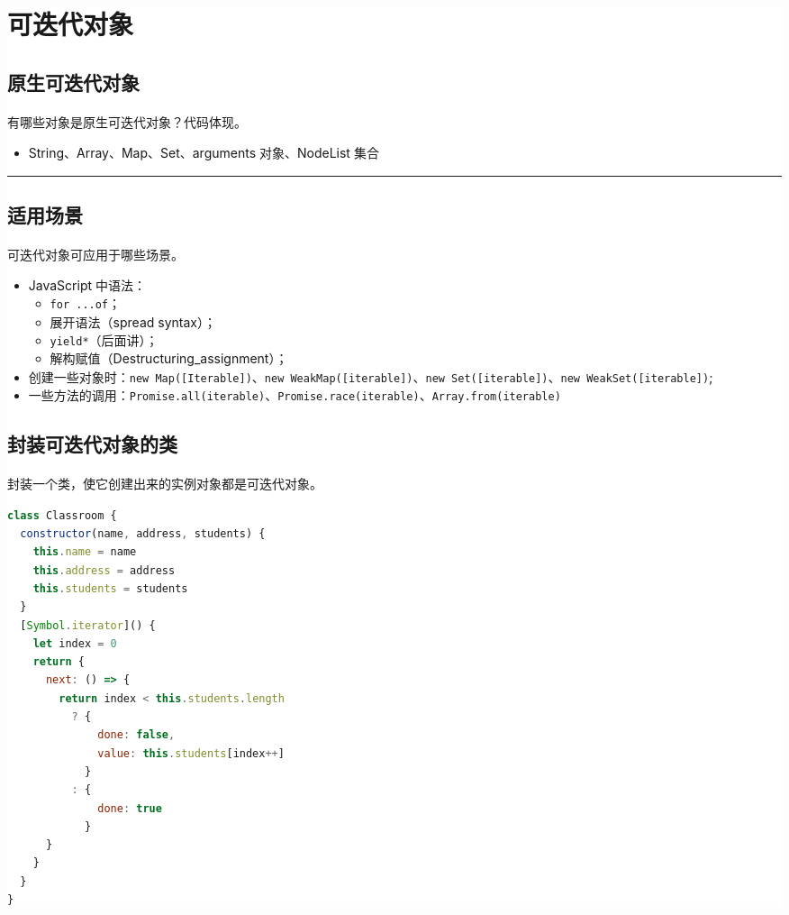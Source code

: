 # 可迭代对象

## 原生可迭代对象

有哪些对象是原生可迭代对象？代码体现。

- String、Array、Map、Set、arguments 对象、NodeList 集合

---

## 适用场景

可迭代对象可应用于哪些场景。

- JavaScript 中语法：
  - `for ...of`；
  - 展开语法（spread syntax）；
  - `yield*`（后面讲）；
  - 解构赋值（Destructuring_assignment）；
- 创建一些对象时：`new Map([Iterable])`、`new WeakMap([iterable])`、`new Set([iterable])`、`new WeakSet([iterable])`;
- 一些方法的调用：`Promise.all(iterable)`、`Promise.race(iterable)`、`Array.from(iterable)`

## 封装可迭代对象的类

封装一个类，使它创建出来的实例对象都是可迭代对象。

```javascript
class Classroom {
  constructor(name, address, students) {
    this.name = name
    this.address = address
    this.students = students
  }
  [Symbol.iterator]() {
    let index = 0
    return {
      next: () => {
        return index < this.students.length
          ? {
              done: false,
              value: this.students[index++]
            }
          : {
              done: true
            }
      }
    }
  }
}
```
